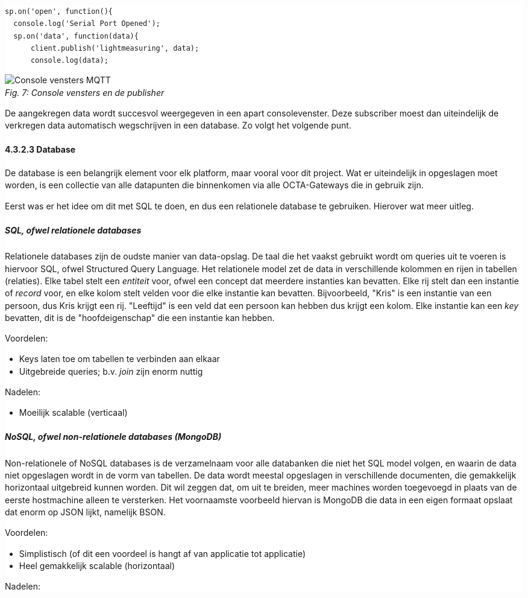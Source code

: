     sp.on('open', function(){
      console.log('Serial Port Opened');
      sp.on('data', function(data){
          client.publish('lightmeasuring', data);
          console.log(data);
          
![Console vensters MQTT](http://i.imgur.com/hyCMOM1.png)<br>*Fig. 7: Console vensters en de publisher*<br>

De aangekregen data wordt succesvol weergegeven in een apart consolevenster. Deze subscriber moest dan uiteindelijk de verkregen data automatisch wegschrijven in een database. Zo volgt het volgende punt.

#### 4.3.2.3 Database

De database is een belangrijk element voor elk platform, maar vooral voor dit project. Wat er uiteindelijk in opgeslagen moet worden, is een collectie van alle datapunten die binnenkomen via alle OCTA-Gateways die in gebruik zijn.

Eerst was er het idee om dit met SQL te doen, en dus een relationele database te gebruiken. Hierover wat meer uitleg.

##### SQL, ofwel relationele databases

Relationele databases zijn de oudste manier van data-opslag. De taal die het vaakst gebruikt wordt om queries uit te voeren is hiervoor SQL, ofwel Structured Query Language. Het relationele model zet de data in verschillende kolommen en rijen in tabellen (relaties). Elke tabel stelt een *entiteit* voor, ofwel een concept dat meerdere instanties kan bevatten. Elke rij stelt dan een instantie of *record* voor, en elke kolom stelt velden voor die elke instantie kan bevatten. Bijvoorbeeld, "Kris" is een instantie van een persoon, dus Kris krijgt een rij. "Leeftijd" is een veld dat een persoon kan hebben dus krijgt een kolom. Elke instantie kan een *key* bevatten, dit is de "hoofdeigenschap" die een instantie kan hebben. 

Voordelen:

* Keys laten toe om tabellen te verbinden aan elkaar
* Uitgebreide queries; b.v. *join* zijn enorm nuttig

Nadelen:

* Moeilijk scalable (verticaal)
    
##### NoSQL, ofwel non-relationele databases (MongoDB)

Non-relationele of NoSQL databases is de verzamelnaam voor alle databanken die niet het SQL model volgen, en waarin de data niet opgeslagen wordt in de vorm van tabellen. De data wordt meestal opgeslagen in verschillende documenten, die gemakkelijk horizontaal uitgebreid kunnen worden. Dit wil zeggen dat, om uit te breiden, meer machines worden toegevoegd in plaats van de eerste hostmachine alleen te versterken. Het voornaamste voorbeeld hiervan is MongoDB die data in een eigen formaat opslaat dat enorm op JSON lijkt, namelijk BSON.

Voordelen:

* Simplistisch (of dit een voordeel is hangt af van applicatie tot applicatie)
* Heel gemakkelijk scalable (horizontaal)

Nadelen:
